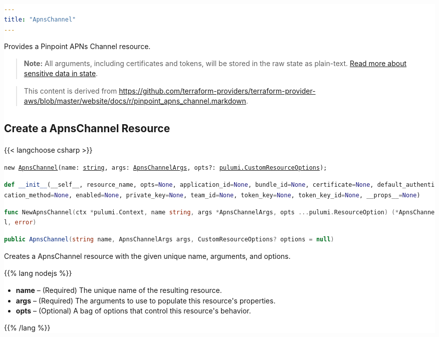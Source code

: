 ```yaml
---
title: "ApnsChannel"
---
```





<style>
  table td p { margin-top: 0; margin-bottom: 0; }
</style>

Provides a Pinpoint APNs Channel resource.

> **Note:** All arguments, including certificates and tokens, will be stored in the raw state as plain-text.
[Read more about sensitive data in state](https://www.terraform.io/docs/state/sensitive-data.html).

> This content is derived from https://github.com/terraform-providers/terraform-provider-aws/blob/master/website/docs/r/pinpoint_apns_channel.markdown.


## Create a ApnsChannel Resource

{{< langchoose csharp >}}

<div class="highlight"><pre class="chroma"><code class="language-typescript" data-lang="typescript"><span class="k">new</span> <span class="nx"><a href=/docs/reference/pkg/nodejs/pulumi/aws/s3/#ApnsChannel>ApnsChannel</a></span><span class="p">(</span><span class="nx">name</span>: <span class="kt"><a href=https://developer.mozilla.org/en-US/docs/Web/JavaScript/Reference/Global_Objects/String>string</a></span><span class="p">,</span> <span class="nx">args</span>: <span class="kt"><a href=/docs/reference/pkg/nodejs/pulumi/aws/s3/#ApnsChannelArgs>ApnsChannelArgs</a></span><span class="p">,</span> <span class="nx">opts?</span>: <span class="kt"><a href=/docs/reference/pkg/nodejs/pulumi/pulumi/#CustomResourceOptions>pulumi.CustomResourceOptions</a></span><span class="p">);</span></code></pre></div>

```python
def __init__(__self__, resource_name, opts=None, application_id=None, bundle_id=None, certificate=None, default_authentication_method=None, enabled=None, private_key=None, team_id=None, token_key=None, token_key_id=None, __props__=None)
```

```go
func NewApnsChannel(ctx *pulumi.Context, name string, args *ApnsChannelArgs, opts ...pulumi.ResourceOption) (*ApnsChannel, error)

```

```csharp
public ApnsChannel(string name, ApnsChannelArgs args, CustomResourceOptions? options = null)

```

Creates a ApnsChannel resource with the given unique name, arguments, and options.

{{% lang nodejs %}}
<ul class="pl-10">
    <li><strong>name</strong> &ndash; (Required) The unique name of the resulting resource.</li>
    <li><strong>args</strong> &ndash; (Required) The arguments to use to populate this resource's properties.</li>
    <li><strong>opts</strong> &ndash; (Optional) A bag of options that control this resource's behavior.</li>
</ul>
{{% /lang %}}
